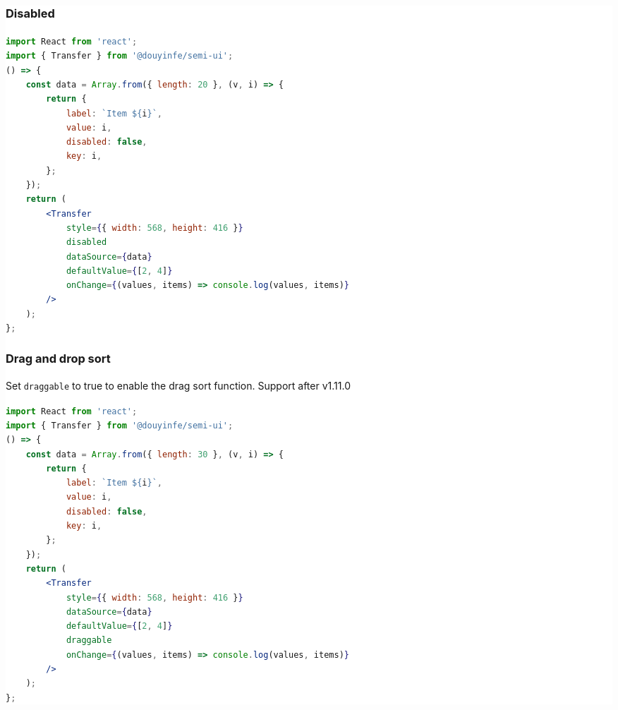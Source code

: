 ### Disabled

```jsx live=true dir="column"
import React from 'react';
import { Transfer } from '@douyinfe/semi-ui';
() => {
    const data = Array.from({ length: 20 }, (v, i) => {
        return {
            label: `Item ${i}`,
            value: i,
            disabled: false,
            key: i,
        };
    });
    return (
        <Transfer
            style={{ width: 568, height: 416 }}
            disabled
            dataSource={data}
            defaultValue={[2, 4]}
            onChange={(values, items) => console.log(values, items)}
        />
    );
};
```

### Drag and drop sort

Set `draggable` to true to enable the drag sort function. Support after v1.11.0

```jsx live=true dir="column"
import React from 'react';
import { Transfer } from '@douyinfe/semi-ui';
() => {
    const data = Array.from({ length: 30 }, (v, i) => {
        return {
            label: `Item ${i}`,
            value: i,
            disabled: false,
            key: i,
        };
    });
    return (
        <Transfer
            style={{ width: 568, height: 416 }}
            dataSource={data}
            defaultValue={[2, 4]}
            draggable
            onChange={(values, items) => console.log(values, items)}
        />
    );
};
```
